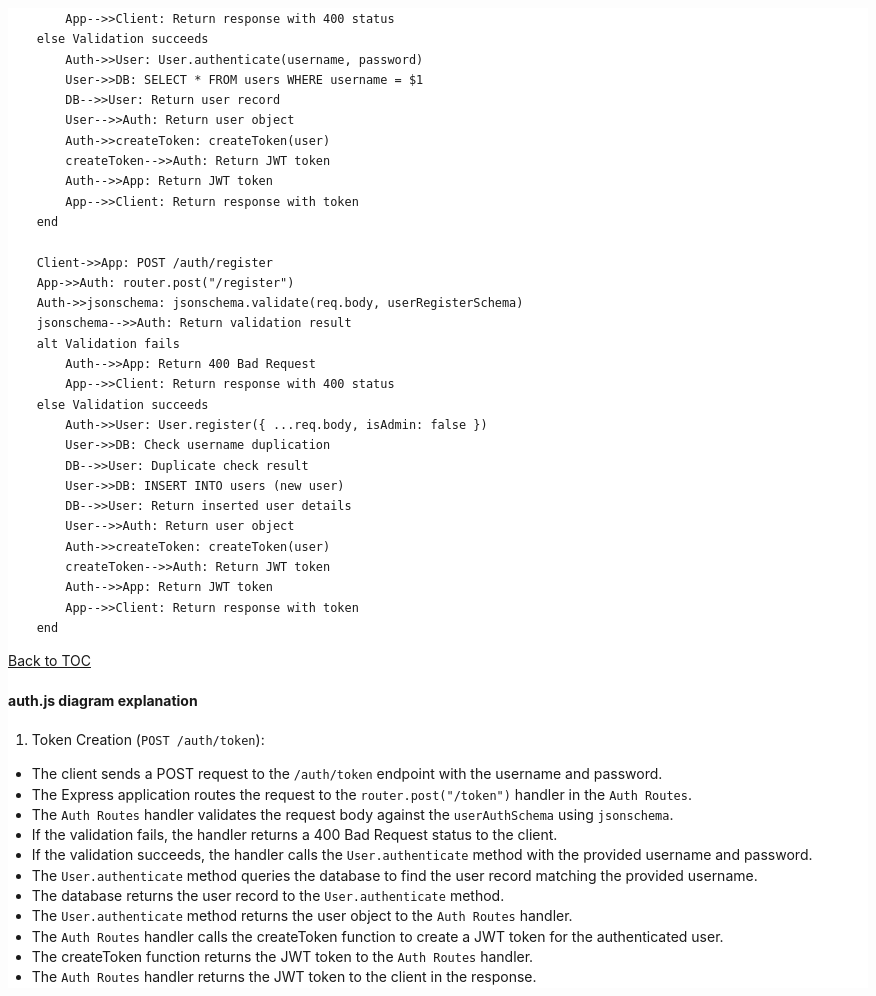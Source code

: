 ```mermaid
        App-->>Client: Return response with 400 status
    else Validation succeeds
        Auth->>User: User.authenticate(username, password)
        User->>DB: SELECT * FROM users WHERE username = $1
        DB-->>User: Return user record
        User-->>Auth: Return user object
        Auth->>createToken: createToken(user)
        createToken-->>Auth: Return JWT token
        Auth-->>App: Return JWT token
        App-->>Client: Return response with token
    end

    Client->>App: POST /auth/register
    App->>Auth: router.post("/register")
    Auth->>jsonschema: jsonschema.validate(req.body, userRegisterSchema)
    jsonschema-->>Auth: Return validation result
    alt Validation fails
        Auth-->>App: Return 400 Bad Request
        App-->>Client: Return response with 400 status
    else Validation succeeds
        Auth->>User: User.register({ ...req.body, isAdmin: false })
        User->>DB: Check username duplication
        DB-->>User: Duplicate check result
        User->>DB: INSERT INTO users (new user)
        DB-->>User: Return inserted user details
        User-->>Auth: Return user object
        Auth->>createToken: createToken(user)
        createToken-->>Auth: Return JWT token
        Auth-->>App: Return JWT token
        App-->>Client: Return response with token
    end
```

[Back to TOC](#routes-folder-file-notesexplanationsdiagrams)

#### auth.js diagram explanation

1. Token Creation (`POST /auth/token`):

- The client sends a POST request to the `/auth/token` endpoint with the username and password.
- The Express application routes the request to the `router.post("/token")` handler in the `Auth Routes`.
- The `Auth Routes` handler validates the request body against the `userAuthSchema` using `jsonschema`.
- If the validation fails, the handler returns a 400 Bad Request status to the client.
- If the validation succeeds, the handler calls the `User.authenticate` method with the provided username and password.
- The `User.authenticate` method queries the database to find the user record matching the provided username.
- The database returns the user record to the `User.authenticate` method.
- The `User.authenticate` method returns the user object to the `Auth Routes` handler.
- The `Auth Routes` handler calls the createToken function to create a JWT token for the authenticated user.
- The createToken function returns the JWT token to the `Auth Routes` handler.
- The `Auth Routes` handler returns the JWT token to the client in the response.
